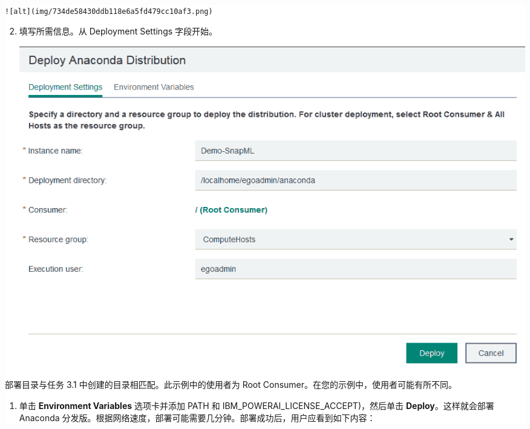     ![alt](img/734de58430ddb118e6a5fd479cc10af3.png)

2.  填写所需信息。从 Deployment Settings 字段开始。

    ![alt](img/92f123d2e2fcb9a5c473e44273f3d0b2.png)

部署目录与任务 3.1 中创建的目录相匹配。此示例中的使用者为 Root Consumer。在您的示例中，使用者可能有所不同。

1.  单击 **Environment Variables** 选项卡并添加 PATH 和 IBM_POWERAI_LICENSE_ACCEPT)，然后单击 **Deploy**。这样就会部署 Anaconda 分发版。根据网络速度，部署可能需要几分钟。部署成功后，用户应看到如下内容：
